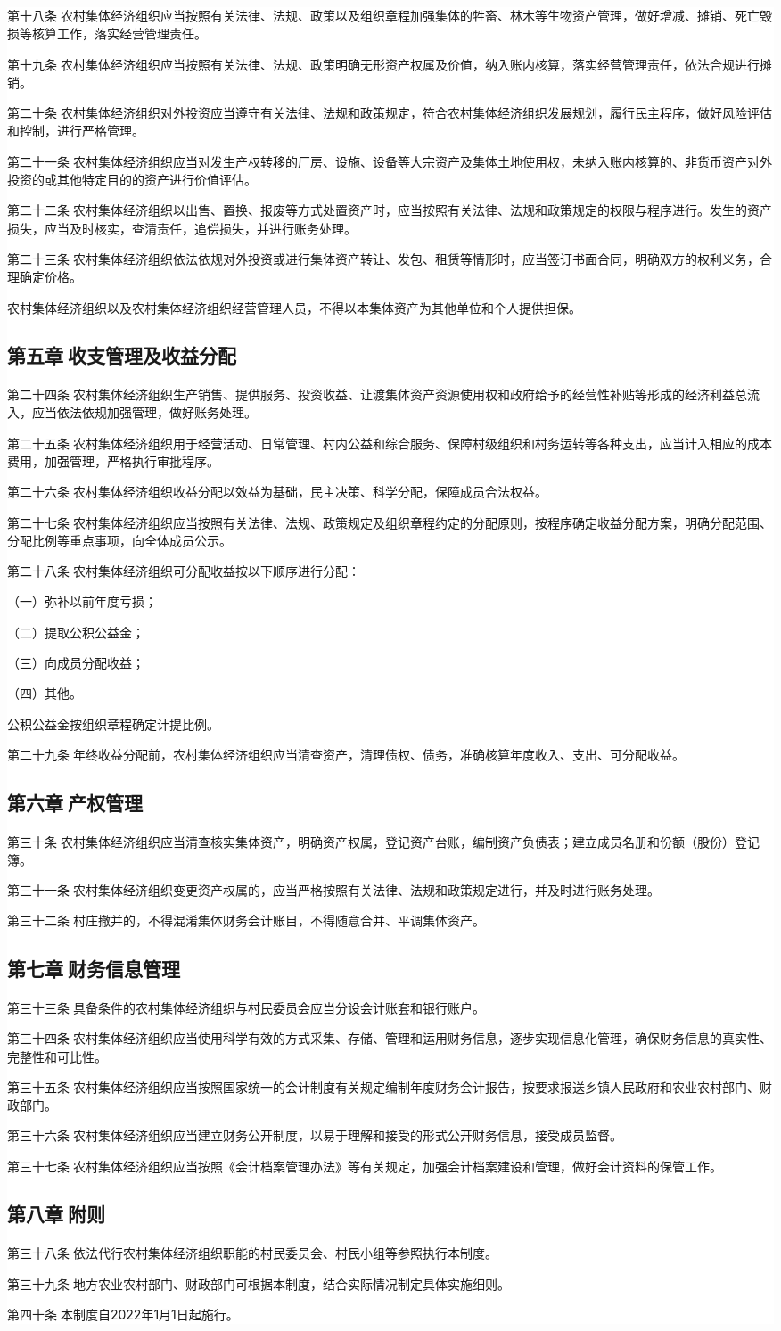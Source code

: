 第十八条 农村集体经济组织应当按照有关法律、法规、政策以及组织章程加强集体的牲畜、林木等生物资产管理，做好增减、摊销、死亡毁损等核算工作，落实经营管理责任。

第十九条 农村集体经济组织应当按照有关法律、法规、政策明确无形资产权属及价值，纳入账内核算，落实经营管理责任，依法合规进行摊销。

第二十条 农村集体经济组织对外投资应当遵守有关法律、法规和政策规定，符合农村集体经济组织发展规划，履行民主程序，做好风险评估和控制，进行严格管理。

第二十一条 农村集体经济组织应当对发生产权转移的厂房、设施、设备等大宗资产及集体土地使用权，未纳入账内核算的、非货币资产对外投资的或其他特定目的的资产进行价值评估。

第二十二条 农村集体经济组织以出售、置换、报废等方式处置资产时，应当按照有关法律、法规和政策规定的权限与程序进行。发生的资产损失，应当及时核实，查清责任，追偿损失，并进行账务处理。

第二十三条 农村集体经济组织依法依规对外投资或进行集体资产转让、发包、租赁等情形时，应当签订书面合同，明确双方的权利义务，合理确定价格。

农村集体经济组织以及农村集体经济组织经营管理人员，不得以本集体资产为其他单位和个人提供担保。

## 第五章 收支管理及收益分配

第二十四条 农村集体经济组织生产销售、提供服务、投资收益、让渡集体资产资源使用权和政府给予的经营性补贴等形成的经济利益总流入，应当依法依规加强管理，做好账务处理。

第二十五条 农村集体经济组织用于经营活动、日常管理、村内公益和综合服务、保障村级组织和村务运转等各种支出，应当计入相应的成本费用，加强管理，严格执行审批程序。

第二十六条 农村集体经济组织收益分配以效益为基础，民主决策、科学分配，保障成员合法权益。

第二十七条 农村集体经济组织应当按照有关法律、法规、政策规定及组织章程约定的分配原则，按程序确定收益分配方案，明确分配范围、分配比例等重点事项，向全体成员公示。

第二十八条 农村集体经济组织可分配收益按以下顺序进行分配：

（一）弥补以前年度亏损；

（二）提取公积公益金；

（三）向成员分配收益；

（四）其他。

公积公益金按组织章程确定计提比例。

第二十九条 年终收益分配前，农村集体经济组织应当清查资产，清理债权、债务，准确核算年度收入、支出、可分配收益。

## 第六章 产权管理

第三十条 农村集体经济组织应当清查核实集体资产，明确资产权属，登记资产台账，编制资产负债表；建立成员名册和份额（股份）登记簿。

第三十一条 农村集体经济组织变更资产权属的，应当严格按照有关法律、法规和政策规定进行，并及时进行账务处理。

第三十二条 村庄撤并的，不得混淆集体财务会计账目，不得随意合并、平调集体资产。

## 第七章 财务信息管理

第三十三条 具备条件的农村集体经济组织与村民委员会应当分设会计账套和银行账户。

第三十四条 农村集体经济组织应当使用科学有效的方式采集、存储、管理和运用财务信息，逐步实现信息化管理，确保财务信息的真实性、完整性和可比性。

第三十五条 农村集体经济组织应当按照国家统一的会计制度有关规定编制年度财务会计报告，按要求报送乡镇人民政府和农业农村部门、财政部门。

第三十六条 农村集体经济组织应当建立财务公开制度，以易于理解和接受的形式公开财务信息，接受成员监督。

第三十七条 农村集体经济组织应当按照《会计档案管理办法》等有关规定，加强会计档案建设和管理，做好会计资料的保管工作。

## 第八章 附则

第三十八条 依法代行农村集体经济组织职能的村民委员会、村民小组等参照执行本制度。

第三十九条 地方农业农村部门、财政部门可根据本制度，结合实际情况制定具体实施细则。

第四十条 本制度自2022年1月1日起施行。

 